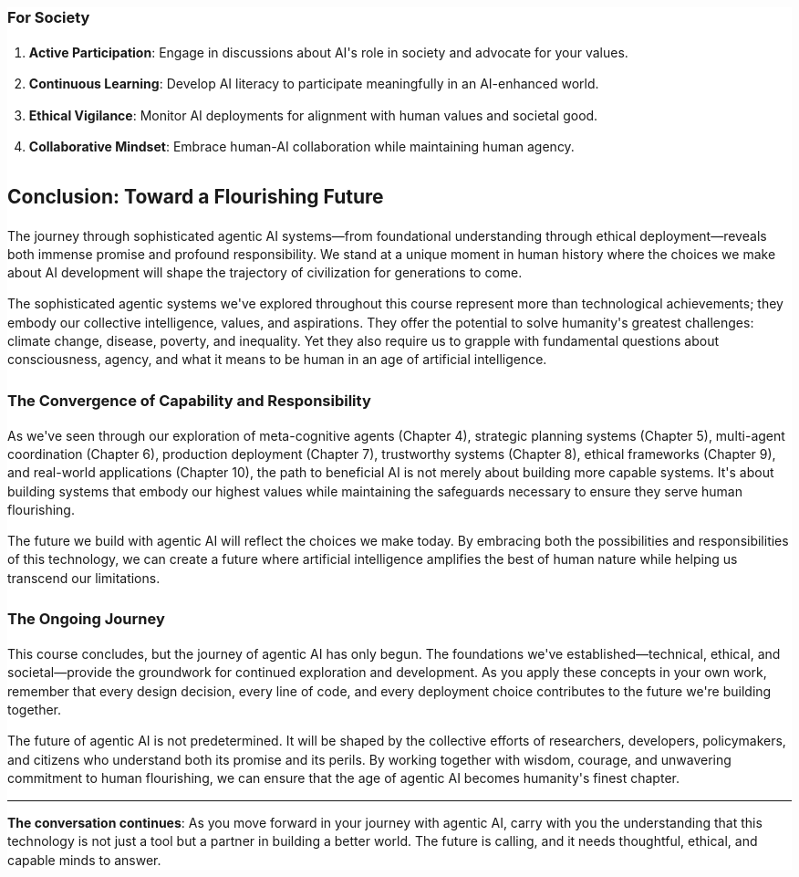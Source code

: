 ### For Society

1. **Active Participation**: Engage in discussions about AI's role in society and advocate for your values.

2. **Continuous Learning**: Develop AI literacy to participate meaningfully in an AI-enhanced world.

3. **Ethical Vigilance**: Monitor AI deployments for alignment with human values and societal good.

4. **Collaborative Mindset**: Embrace human-AI collaboration while maintaining human agency.

## Conclusion: Toward a Flourishing Future

The journey through sophisticated agentic AI systems—from foundational understanding through ethical deployment—reveals both immense promise and profound responsibility. We stand at a unique moment in human history where the choices we make about AI development will shape the trajectory of civilization for generations to come.

The sophisticated agentic systems we've explored throughout this course represent more than technological achievements; they embody our collective intelligence, values, and aspirations. They offer the potential to solve humanity's greatest challenges: climate change, disease, poverty, and inequality. Yet they also require us to grapple with fundamental questions about consciousness, agency, and what it means to be human in an age of artificial intelligence.

### The Convergence of Capability and Responsibility

As we've seen through our exploration of meta-cognitive agents (Chapter 4), strategic planning systems (Chapter 5), multi-agent coordination (Chapter 6), production deployment (Chapter 7), trustworthy systems (Chapter 8), ethical frameworks (Chapter 9), and real-world applications (Chapter 10), the path to beneficial AI is not merely about building more capable systems. It's about building systems that embody our highest values while maintaining the safeguards necessary to ensure they serve human flourishing.

The future we build with agentic AI will reflect the choices we make today. By embracing both the possibilities and responsibilities of this technology, we can create a future where artificial intelligence amplifies the best of human nature while helping us transcend our limitations.

### The Ongoing Journey

This course concludes, but the journey of agentic AI has only begun. The foundations we've established—technical, ethical, and societal—provide the groundwork for continued exploration and development. As you apply these concepts in your own work, remember that every design decision, every line of code, and every deployment choice contributes to the future we're building together.

The future of agentic AI is not predetermined. It will be shaped by the collective efforts of researchers, developers, policymakers, and citizens who understand both its promise and its perils. By working together with wisdom, courage, and unwavering commitment to human flourishing, we can ensure that the age of agentic AI becomes humanity's finest chapter.

---

**The conversation continues**: As you move forward in your journey with agentic AI, carry with you the understanding that this technology is not just a tool but a partner in building a better world. The future is calling, and it needs thoughtful, ethical, and capable minds to answer. 